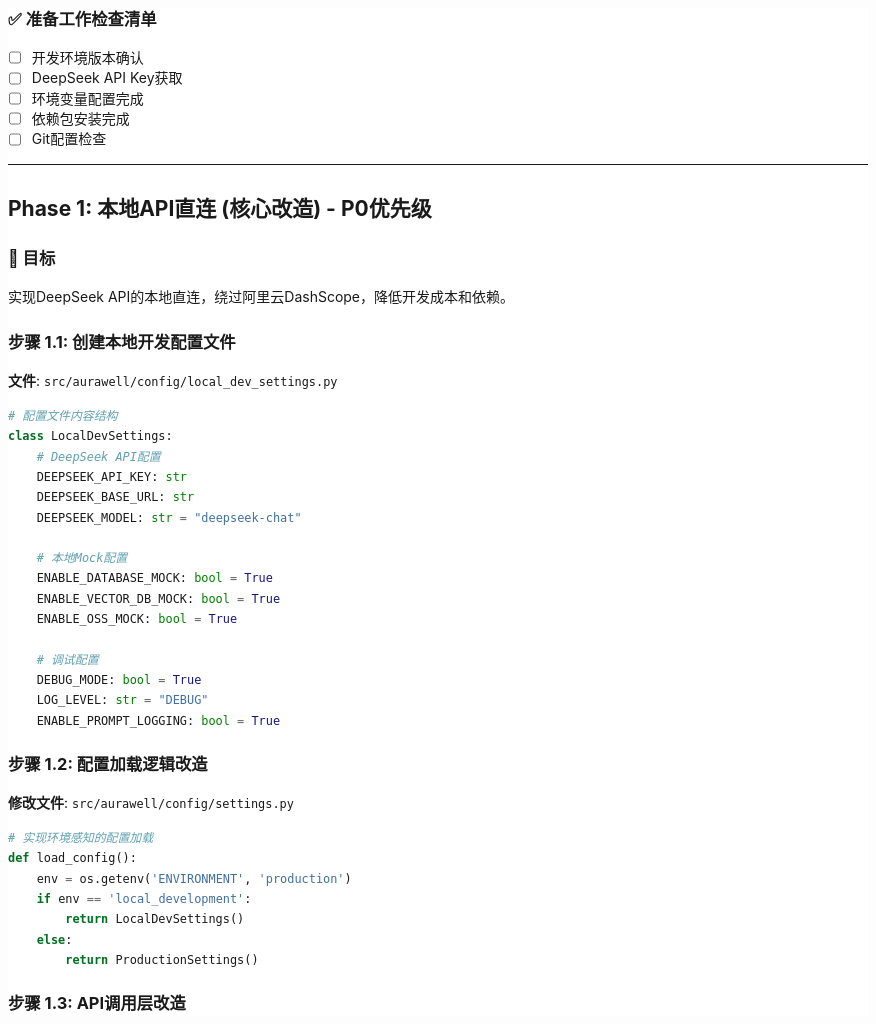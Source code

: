 ### ✅ 准备工作检查清单
- [ ] 开发环境版本确认
- [ ] DeepSeek API Key获取
- [ ] 环境变量配置完成
- [ ] 依赖包安装完成
- [ ] Git配置检查

---

## Phase 1: 本地API直连 (核心改造) - P0优先级

### 🎯 目标
实现DeepSeek API的本地直连，绕过阿里云DashScope，降低开发成本和依赖。

### 步骤 1.1: 创建本地开发配置文件

**文件**: `src/aurawell/config/local_dev_settings.py`

```python
# 配置文件内容结构
class LocalDevSettings:
    # DeepSeek API配置
    DEEPSEEK_API_KEY: str
    DEEPSEEK_BASE_URL: str
    DEEPSEEK_MODEL: str = "deepseek-chat"
    
    # 本地Mock配置
    ENABLE_DATABASE_MOCK: bool = True
    ENABLE_VECTOR_DB_MOCK: bool = True
    ENABLE_OSS_MOCK: bool = True
    
    # 调试配置
    DEBUG_MODE: bool = True
    LOG_LEVEL: str = "DEBUG"
    ENABLE_PROMPT_LOGGING: bool = True
```

### 步骤 1.2: 配置加载逻辑改造

**修改文件**: `src/aurawell/config/settings.py`

```python
# 实现环境感知的配置加载
def load_config():
    env = os.getenv('ENVIRONMENT', 'production')
    if env == 'local_development':
        return LocalDevSettings()
    else:
        return ProductionSettings()
```

### 步骤 1.3: API调用层改造
